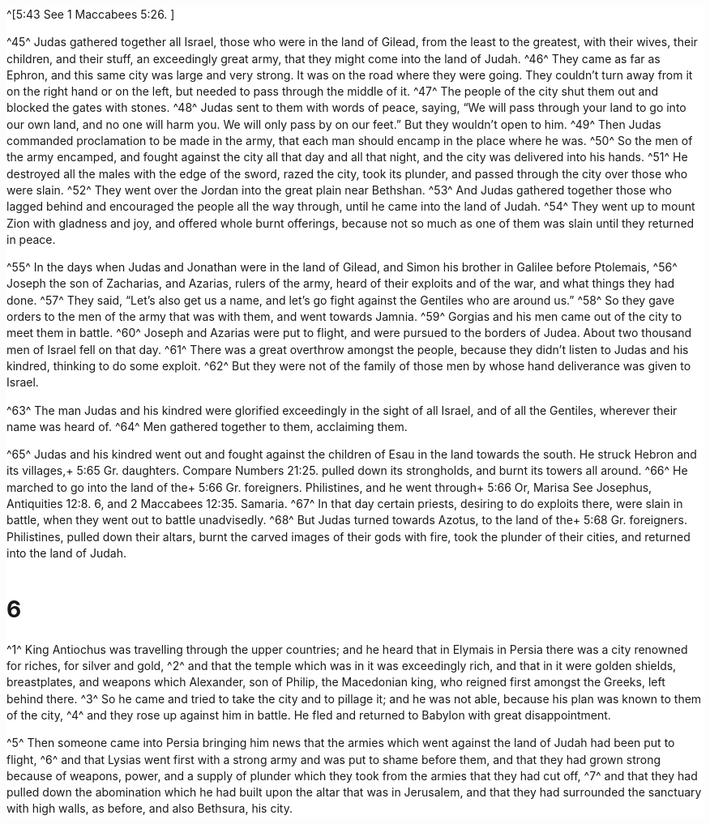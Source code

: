 ^[5:43 See 1 Maccabees 5:26. ]

^45^ Judas gathered together all Israel, those who were in the land of Gilead, from the least to the greatest, with their wives, their children, and their stuff, an exceedingly great army, that they might come into the land of Judah. ^46^ They came as far as Ephron, and this same city was large and very strong. It was on the road where they were going. They couldn’t turn away from it on the right hand or on the left, but needed to pass through the middle of it. ^47^ The people of the city shut them out and blocked the gates with stones. ^48^ Judas sent to them with words of peace, saying, “We will pass through your land to go into our own land, and no one will harm you. We will only pass by on our feet.” But they wouldn’t open to him. ^49^ Then Judas commanded proclamation to be made in the army, that each man should encamp in the place where he was. ^50^ So the men of the army encamped, and fought against the city all that day and all that night, and the city was delivered into his hands. ^51^ He destroyed all the males with the edge of the sword, razed the city, took its plunder, and passed through the city over those who were slain. ^52^ They went over the Jordan into the great plain near Bethshan. ^53^ And Judas gathered together those who lagged behind and encouraged the people all the way through, until he came into the land of Judah. ^54^ They went up to mount Zion with gladness and joy, and offered whole burnt offerings, because not so much as one of them was slain until they returned in peace. 

^55^ In the days when Judas and Jonathan were in the land of Gilead, and Simon his brother in Galilee before Ptolemais, ^56^ Joseph the son of Zacharias, and Azarias, rulers of the army, heard of their exploits and of the war, and what things they had done. ^57^ They said, “Let’s also get us a name, and let’s go fight against the Gentiles who are around us.” ^58^ So they gave orders to the men of the army that was with them, and went towards Jamnia. ^59^ Gorgias and his men came out of the city to meet them in battle. ^60^ Joseph and Azarias were put to flight, and were pursued to the borders of Judea. About two thousand men of Israel fell on that day. ^61^ There was a great overthrow amongst the people, because they didn’t listen to Judas and his kindred, thinking to do some exploit. ^62^ But they were not of the family of those men by whose hand deliverance was given to Israel. 

^63^ The man Judas and his kindred were glorified exceedingly in the sight of all Israel, and of all the Gentiles, wherever their name was heard of. ^64^ Men gathered together to them, acclaiming them. 

^65^ Judas and his kindred went out and fought against the children of Esau in the land towards the south. He struck Hebron and its villages,+ 5:65 Gr. daughters. Compare Numbers 21:25. pulled down its strongholds, and burnt its towers all around. ^66^ He marched to go into the land of the+ 5:66 Gr. foreigners. Philistines, and he went through+ 5:66 Or, Marisa See Josephus, Antiquities 12:8. 6, and 2 Maccabees 12:35. Samaria. ^67^ In that day certain priests, desiring to do exploits there, were slain in battle, when they went out to battle unadvisedly. ^68^ But Judas turned towards Azotus, to the land of the+ 5:68 Gr. foreigners. Philistines, pulled down their altars, burnt the carved images of their gods with fire, took the plunder of their cities, and returned into the land of Judah. 

# 6 
^1^ King Antiochus was travelling through the upper countries; and he heard that in Elymais in Persia there was a city renowned for riches, for silver and gold, ^2^ and that the temple which was in it was exceedingly rich, and that in it were golden shields, breastplates, and weapons which Alexander, son of Philip, the Macedonian king, who reigned first amongst the Greeks, left behind there. ^3^ So he came and tried to take the city and to pillage it; and he was not able, because his plan was known to them of the city, ^4^ and they rose up against him in battle. He fled and returned to Babylon with great disappointment. 

^5^ Then someone came into Persia bringing him news that the armies which went against the land of Judah had been put to flight, ^6^ and that Lysias went first with a strong army and was put to shame before them, and that they had grown strong because of weapons, power, and a supply of plunder which they took from the armies that they had cut off, ^7^ and that they had pulled down the abomination which he had built upon the altar that was in Jerusalem, and that they had surrounded the sanctuary with high walls, as before, and also Bethsura, his city. 
